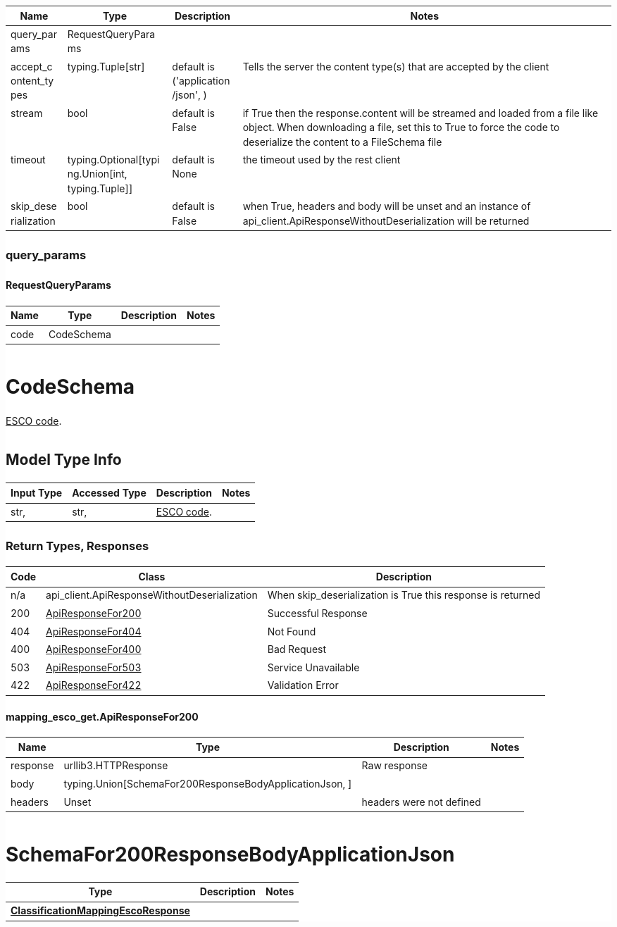 
Name | Type | Description  | Notes
------------- | ------------- | ------------- | -------------
query_params | RequestQueryParams | |
accept_content_types | typing.Tuple[str] | default is ('application/json', ) | Tells the server the content type(s) that are accepted by the client
stream | bool | default is False | if True then the response.content will be streamed and loaded from a file like object. When downloading a file, set this to True to force the code to deserialize the content to a FileSchema file
timeout | typing.Optional[typing.Union[int, typing.Tuple]] | default is None | the timeout used by the rest client
skip_deserialization | bool | default is False | when True, headers and body will be unset and an instance of api_client.ApiResponseWithoutDeserialization will be returned

### query_params
#### RequestQueryParams

Name | Type | Description  | Notes
------------- | ------------- | ------------- | -------------
code | CodeSchema | | 


# CodeSchema

[ESCO code](https://ec.europa.eu/esco/portal/occupation).

## Model Type Info
Input Type | Accessed Type | Description | Notes
------------ | ------------- | ------------- | -------------
str,  | str,  | [ESCO code](https://ec.europa.eu/esco/portal/occupation). | 

### Return Types, Responses

Code | Class | Description
------------- | ------------- | -------------
n/a | api_client.ApiResponseWithoutDeserialization | When skip_deserialization is True this response is returned
200 | [ApiResponseFor200](#mapping_esco_get.ApiResponseFor200) | Successful Response
404 | [ApiResponseFor404](#mapping_esco_get.ApiResponseFor404) | Not Found
400 | [ApiResponseFor400](#mapping_esco_get.ApiResponseFor400) | Bad Request
503 | [ApiResponseFor503](#mapping_esco_get.ApiResponseFor503) | Service Unavailable
422 | [ApiResponseFor422](#mapping_esco_get.ApiResponseFor422) | Validation Error

#### mapping_esco_get.ApiResponseFor200
Name | Type | Description  | Notes
------------- | ------------- | ------------- | -------------
response | urllib3.HTTPResponse | Raw response |
body | typing.Union[SchemaFor200ResponseBodyApplicationJson, ] |  |
headers | Unset | headers were not defined |

# SchemaFor200ResponseBodyApplicationJson
Type | Description  | Notes
------------- | ------------- | -------------
[**ClassificationMappingEscoResponse**](../../models/ClassificationMappingEscoResponse.md) |  | 
